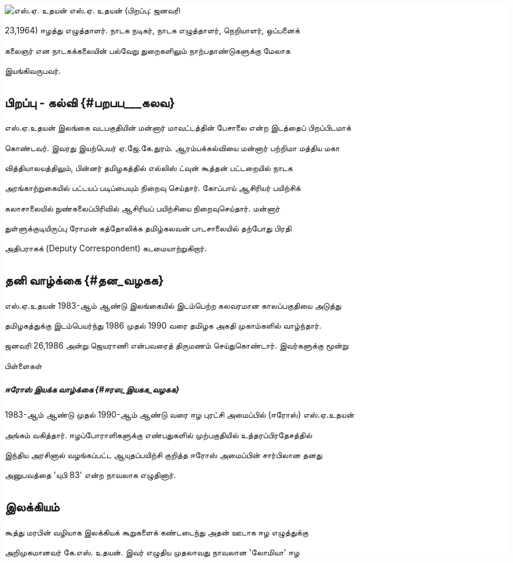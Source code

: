 ![எஸ்.ஏ. உதயன்](எஸ்.ஏ._உதயன்.jpg "எஸ்.ஏ. உதயன்") எஸ்.ஏ. உதயன் (பிறப்பு: ஜனவரி

23,1964) ஈழத்து எழுத்தாளர். நாடக நடிகர், நாடக எழுத்தாளர், நெறியாளர், ஒப்பனைக்

கலைஞர் என நாடகக்கலையின் பல்வேறு துறைகளிலும் நாற்பதாண்டுகளுக்கு மேலாக

இயங்கிவருபவர்.



## பிறப்பு - கல்வி {#பறபப___கலவ}



எஸ்.ஏ.உதயன் இலங்கை வடபகுதியின் மன்னார் மாவட்டத்தின் பேசாலை என்ற இடத்தைப் பிறப்பிடமாக்

கொண்டவர். இவரது இயற்பெயர் ஏ.ஜே.கே.துரம். ஆரம்பக்கல்வியை மன்னார் பற்றிமா மத்திய மகா

வித்தியாலயத்திலும், பின்னர் தமிழகத்தில் எல்லிஸ் ட்வுன் கூத்தன் பட்டறையில் நாடக

அரங்காற்றுகையில் பட்டயப் படிப்பையும் நிறைவு செய்தார். கோப்பாய் ஆசிரியர் பயிற்சிக்

கலாசாலையில் நுண்கலைப்பிரிவில் ஆசிரியப் பயிற்சியை நிறைவுசெய்தார். மன்னார்

துள்ளுக்குடியிருப்பு ரோமன் கத்தோலிக்க தமிழ்கலவன் பாடசாலையில் தற்போது பிரதி

அதிபராகக் (Deputy Correspondent) கடமையாற்றுகிறார்.



## தனி வாழ்க்கை {#தன_வழகக}



எஸ்.ஏ.உதயன் 1983-ஆம் ஆண்டு இலங்கையில் இடம்பெற்ற கலவரமான காலப்பகுதியை அடுத்து

தமிழகத்துக்கு இடம்பெயர்ந்து 1986 முதல் 1990 வரை தமிழக அகதி முகாம்களில் வாழ்ந்தார்.

ஜனவரி 26,1986 அன்று ஜெயராணி என்பவரைத் திருமணம் செய்துகொண்டார். இவர்களுக்கு மூன்று

பிள்ளைகள்



##### ஈரோஸ் இயக்க வாழ்க்கை {#ஈரஸ_இயகக_வழகக}



1983-ஆம் ஆண்டு முதல் 1990-ஆம் ஆண்டு வரை ஈழ புரட்சி அமைப்பில் (ஈரோஸ்) எஸ்.ஏ.உதயன்

அங்கம் வகித்தார். ஈழப்போராளிகளுக்கு எண்பதுகளில் முற்பகுதியில் உத்தரப்பிரதேசத்தில்

இந்திய அரசினால் வழங்கப்பட்ட ஆயுதப்பயிற்சி குறித்த ஈரோஸ் அமைப்பின் சார்பிலான தனது

அனுபவத்தை \'யுபி 83\' என்ற நாவலாக எழுதினார்.



## இலக்கியம்



கூத்து மரபின் வழியாக இலக்கியக் கூறுகளைக் கண்டடைந்து அதன் ஊடாக ஈழ எழுத்துக்கு

அறிமுகமானவர் கே.எஸ். உதயன். இவர் எழுதிய முதலாவது நாவலான \'லோமியா\' ஈழ
